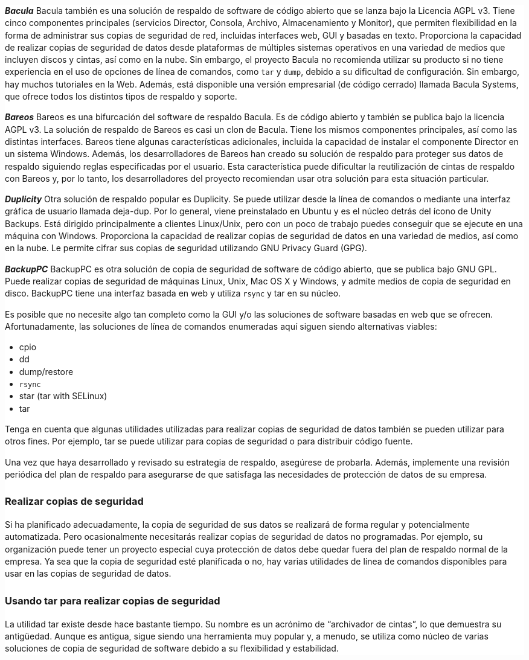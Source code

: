 ***Bacula*** Bacula también es una solución de respaldo de software de código abierto que se lanza bajo la Licencia AGPL v3. Tiene cinco componentes principales (servicios Director, Consola, Archivo, Almacenamiento y Monitor), que permiten flexibilidad en la forma de administrar sus copias de seguridad de red, incluidas interfaces web, GUI y basadas en texto. Proporciona la capacidad de realizar copias de seguridad de datos desde plataformas de múltiples sistemas operativos en una variedad de medios que incluyen discos y cintas, así como en la nube. Sin embargo, el proyecto Bacula no recomienda utilizar su producto si no tiene experiencia en el uso de opciones de línea de comandos, como `tar` y `dump`, debido a su dificultad de configuración. Sin embargo, hay muchos tutoriales en la Web. Además, está disponible una versión empresarial (de código cerrado) llamada Bacula Systems, que ofrece todos los distintos tipos de respaldo y soporte. 

***Bareos*** Bareos es una bifurcación del software de respaldo Bacula. Es de código abierto y también se publica bajo la licencia AGPL v3. La solución de respaldo de Bareos es casi un clon de Bacula. Tiene los mismos componentes principales, así como las distintas interfaces. Bareos tiene algunas características adicionales, incluida la capacidad de instalar el componente Director en un sistema Windows. Además, los desarrolladores de Bareos han creado su solución de respaldo para proteger sus datos de respaldo siguiendo reglas especificadas por el usuario. Esta característica puede dificultar la reutilización de cintas de respaldo con Bareos y, por lo tanto, los desarrolladores del proyecto recomiendan usar otra solución para esta situación particular. 

***Duplicity*** Otra solución de respaldo popular es Duplicity. Se puede utilizar desde la línea de comandos o mediante una interfaz gráfica de usuario llamada deja-dup. Por lo general, viene preinstalado en Ubuntu y es el núcleo detrás del ícono de Unity Backups. Está dirigido principalmente a clientes Linux/Unix, pero con un poco de trabajo puedes conseguir que se ejecute en una máquina con Windows. Proporciona la capacidad de realizar copias de seguridad de datos en una variedad de medios, así como en la nube. Le permite cifrar sus copias de seguridad utilizando GNU Privacy Guard (GPG). 

***BackupPC*** BackupPC es otra solución de copia de seguridad de software de código abierto, que se publica bajo GNU GPL. Puede realizar copias de seguridad de máquinas Linux, Unix, Mac OS X y Windows, y admite medios de copia de seguridad en disco. BackupPC tiene una interfaz basada en web y utiliza `rsync` y tar en su núcleo. 

Es posible que no necesite algo tan completo como la GUI y/o las soluciones de software basadas en web que se ofrecen. Afortunadamente, las soluciones de línea de comandos enumeradas aquí siguen siendo alternativas viables:
- cpio
- dd
- dump/restore
- `rsync`
- star (tar with SELinux)
- tar

Tenga en cuenta que algunas utilidades utilizadas para realizar copias de seguridad de datos también se pueden utilizar para otros fines. Por ejemplo, tar se puede utilizar para copias de seguridad o para distribuir código fuente. 

Una vez que haya desarrollado y revisado su estrategia de respaldo, asegúrese de probarla. Además, implemente una revisión periódica del plan de respaldo para asegurarse de que satisfaga las necesidades de protección de datos de su empresa.
### Realizar copias de seguridad
Si ha planificado adecuadamente, la copia de seguridad de sus datos se realizará de forma regular y potencialmente automatizada. Pero ocasionalmente necesitarás realizar copias de seguridad de datos no programadas. Por ejemplo, su organización puede tener un proyecto especial cuya protección de datos debe quedar fuera del plan de respaldo normal de la empresa. Ya sea que la copia de seguridad esté planificada o no, hay varias utilidades de línea de comandos disponibles para usar en las copias de seguridad de datos.
### Usando tar para realizar copias de seguridad
La utilidad tar existe desde hace bastante tiempo. Su nombre es un acrónimo de “archivador de cintas”, lo que demuestra su antigüedad. Aunque es antigua, sigue siendo una herramienta muy popular y, a menudo, se utiliza como núcleo de varias soluciones de copia de seguridad de software debido a su flexibilidad y estabilidad.
